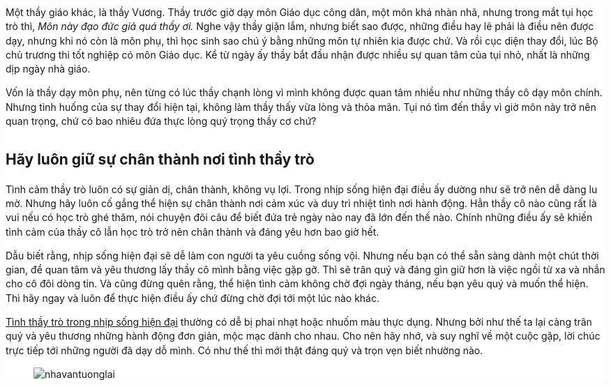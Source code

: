 Một thầy giáo khác, là thầy Vương. Thầy trước giờ dạy môn Giáo dục công dân, một môn khá nhàn nhã, nhưng trong mắt tụi học trò thì, _Môn này đạo đức giả quá thầy ơi._ Nghe vậy thầy giận lắm, nhưng biết sao được, những điều hay lẽ phải là điều nên được dạy, nhưng khi nó còn là môn phụ, thì học sinh sao chú ý bằng những môn tự nhiên kia được chứ. Và rồi cục diện thay đổi, lúc Bộ chủ trương thi tốt nghiệp có môn Giáo dục. Kể từ ngày ấy thầy bắt đầu nhận được nhiều sự quan tâm của tụi nhỏ, nhất là những dịp ngày nhà giáo.

Vốn là thầy dạy môn phụ, nên từng có lúc thầy chạnh lòng vì mình không được quan tâm nhiều như những thầy cô dạy môn chính. Nhưng tình huống của sự thay đổi hiện tại, không làm thầy thấy vừa lòng và thỏa mãn. Tụi nó tìm đến thầy vì giờ môn này trở nên quan trọng, chứ có bao nhiêu đứa thực lòng quý trọng thầy cơ chứ?

## Hãy luôn giữ sự chân thành nơi tình thầy trò

Tình cảm thầy trò luôn có sự giản dị, chân thành, không vụ lợi. Trong nhịp sống hiện đại điều ấy dường như sẽ trở nên dễ dàng lu mờ. Nhưng hãy luôn cố gắng thể hiện sự chân thành nơi cảm xúc và duy trì nhiệt tình nơi hành động. Hẳn thầy cô nào cũng rất là vui nếu có học trò ghé thăm, nói chuyện đôi câu để biết đứa trẻ ngày nào nay đã lớn đến thế nào. Chính những điều ấy sẽ khiến tình cảm của thầy cô lẫn học trò trở nên chân thành và đáng yêu hơn bao giờ hết.

Dẫu biết rằng, nhịp sống hiện đại sẽ dễ làm con người ta yêu cuồng sống vội. Nhưng nếu bạn có thể sẵn sàng dành một chút thời gian, để quan tâm và yêu thương lấy thầy cô mình bằng việc gặp gỡ. Thì sẽ trân quý và đáng gìn giữ hơn là việc ngồi từ xa và nhắn cho cô đôi dòng tin. Và cũng đừng quên rằng, thể hiện tình cảm không chờ đợi ngày tháng, nếu bạn yêu quý và muốn thể hiện. Thì hãy ngay và luôn để thực hiện điều ấy chứ đừng chờ đợi tới một lúc nào khác.

[Tình thầy trò trong nhịp sống hiện đại](https://nhavantuonglai.com/article/thay-tro-hien-dai) thường có dễ bị phai nhạt hoặc nhuốm màu thực dụng. Nhưng bởi như thế ta lại càng trân quý và yêu thương những hành động đơn giản, mộc mạc dành cho nhau. Cho nên hãy nhớ, và suy nghĩ về một cuộc gặp, lời chúc trực tiếp tới những người đã dạy dỗ mình. Có như thế thì mới thật đáng quý và trọn vẹn biết nhường nào.

<figure><img src="https://banmaixanh.vercel.app/image/cover/001-510.jpg" alt="nhavantuonglai" title="nhavantuonglai" height=100% width=100%><figcaption><p></p></figcaption></figure>